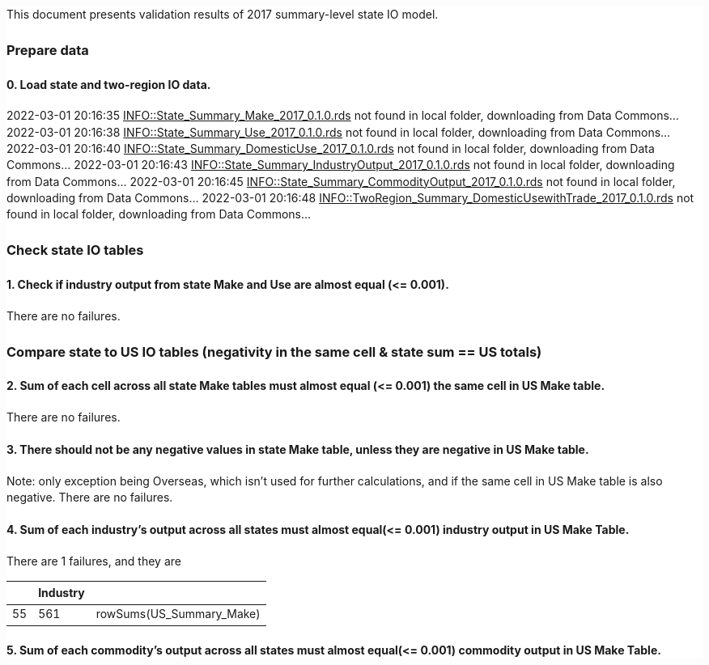 This document presents validation results of 2017 summary-level state IO
model.

### Prepare data

#### 0\. Load state and two-region IO data.

2022-03-01 20:16:35 <INFO::State_Summary_Make_2017_0.1.0.rds> not found
in local folder, downloading from Data Commons… 2022-03-01 20:16:38
<INFO::State_Summary_Use_2017_0.1.0.rds> not found in local folder,
downloading from Data Commons… 2022-03-01 20:16:40
<INFO::State_Summary_DomesticUse_2017_0.1.0.rds> not found in local
folder, downloading from Data Commons… 2022-03-01 20:16:43
<INFO::State_Summary_IndustryOutput_2017_0.1.0.rds> not found in local
folder, downloading from Data Commons… 2022-03-01 20:16:45
<INFO::State_Summary_CommodityOutput_2017_0.1.0.rds> not found in local
folder, downloading from Data Commons… 2022-03-01 20:16:48
<INFO::TwoRegion_Summary_DomesticUsewithTrade_2017_0.1.0.rds> not found
in local folder, downloading from Data Commons…

### Check state IO tables

#### 1\. Check if industry output from state Make and Use are almost equal (\<= 0.001).

There are no failures.

### Compare state to US IO tables (negativity in the same cell & state sum == US totals)

#### 2\. Sum of each cell across all state Make tables must almost equal (\<= 0.001) the same cell in US Make table.

There are no failures.

#### 3\. There should not be any negative values in state Make table, unless they are negative in US Make table.

Note: only exception being Overseas, which isn’t used for further
calculations, and if the same cell in US Make table is also negative.
There are no failures.

#### 4\. Sum of each industry’s output across all states must almost equal(\<= 0.001) industry output in US Make Table.

There are 1 failures, and they are

|    | Industry |                            |
| -- | :------- | -------------------------- |
| 55 | 561      | rowSums(US\_Summary\_Make) |

#### 5\. Sum of each commodity’s output across all states must almost equal(\<= 0.001) commodity output in US Make Table.

